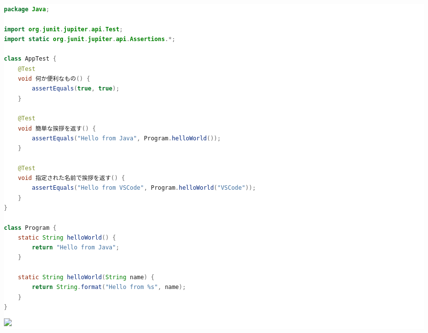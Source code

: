 ```Java
package Java;

import org.junit.jupiter.api.Test;
import static org.junit.jupiter.api.Assertions.*;

class AppTest {
    @Test
    void 何か便利なもの() {
        assertEquals(true, true);
    }

    @Test
    void 簡単な挨拶を返す() {
        assertEquals("Hello from Java", Program.helloWorld());
    }

    @Test
    void 指定された名前で挨拶を返す() {
        assertEquals("Hello from VSCode", Program.helloWorld("VSCode"));
    }
}

class Program {
    static String helloWorld() {
        return "Hello from Java";
    }

    static String helloWorld(String name) {
        return String.format("Hello from %s", name);
    }
}
```

![](014.png)